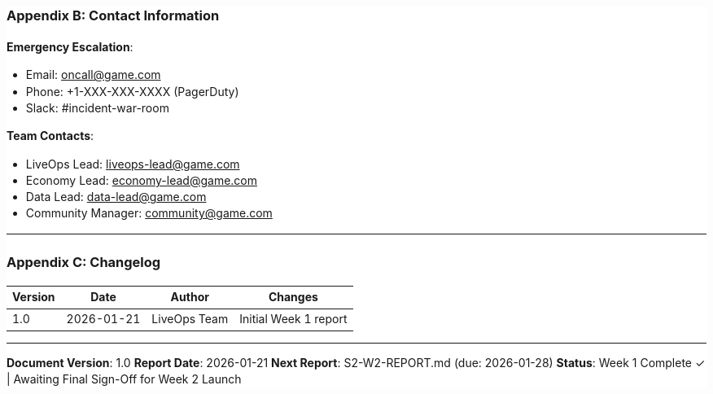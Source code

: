 
### Appendix B: Contact Information

**Emergency Escalation**:
- Email: oncall@game.com
- Phone: +1-XXX-XXX-XXXX (PagerDuty)
- Slack: #incident-war-room

**Team Contacts**:
- LiveOps Lead: liveops-lead@game.com
- Economy Lead: economy-lead@game.com
- Data Lead: data-lead@game.com
- Community Manager: community@game.com

---

### Appendix C: Changelog

| Version | Date       | Author        | Changes                          |
|---------|------------|---------------|----------------------------------|
| 1.0     | 2026-01-21 | LiveOps Team  | Initial Week 1 report            |

---

**Document Version**: 1.0
**Report Date**: 2026-01-21
**Next Report**: S2-W2-REPORT.md (due: 2026-01-28)
**Status**: Week 1 Complete ✓ | Awaiting Final Sign-Off for Week 2 Launch
